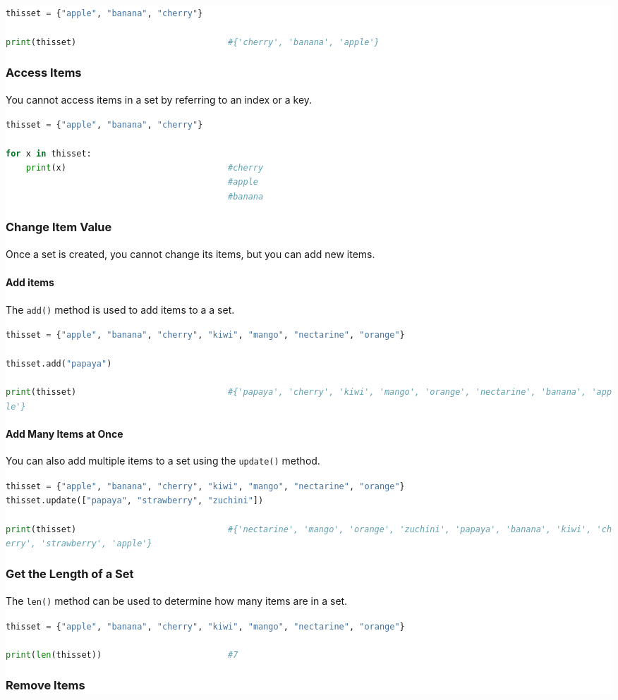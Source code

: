 ```python
thisset = {"apple", "banana", "cherry"}

print(thisset)                              #{'cherry', 'banana', 'apple'}
```

### Access Items
You cannot access items in a set by referring to an index or a key.

```python
thisset = {"apple", "banana", "cherry"}

for x in thisset:
    print(x)                                #cherry
                                            #apple
                                            #banana
```

### Change Item Value
Once a set is created, you cannot change its items, but you can add new items.

#### Add items
The `add()` method is used to add items to a a set.

```python
thisset = {"apple", "banana", "cherry", "kiwi", "mango", "nectarine", "orange"}

thisset.add("papaya")

print(thisset)                              #{'papaya', 'cherry', 'kiwi', 'mango', 'orange', 'nectarine', 'banana', 'apple'}
```

#### Add Many Items at Once
You can also add multiple items to a set using the `update()` method.

```python
thisset = {"apple", "banana", "cherry", "kiwi", "mango", "nectarine", "orange"}
thisset.update(["papaya", "strawberry", "zuchini"])

print(thisset)                              #{'nectarine', 'mango', 'orange', 'zuchini', 'papaya', 'banana', 'kiwi', 'cherry', 'strawberry', 'apple'}
```

### Get the Length of a Set
The `len()` method can be used to determine how many items are in a set.

```python
thisset = {"apple", "banana", "cherry", "kiwi", "mango", "nectarine", "orange"}

print(len(thisset))                         #7
```

### Remove Items
